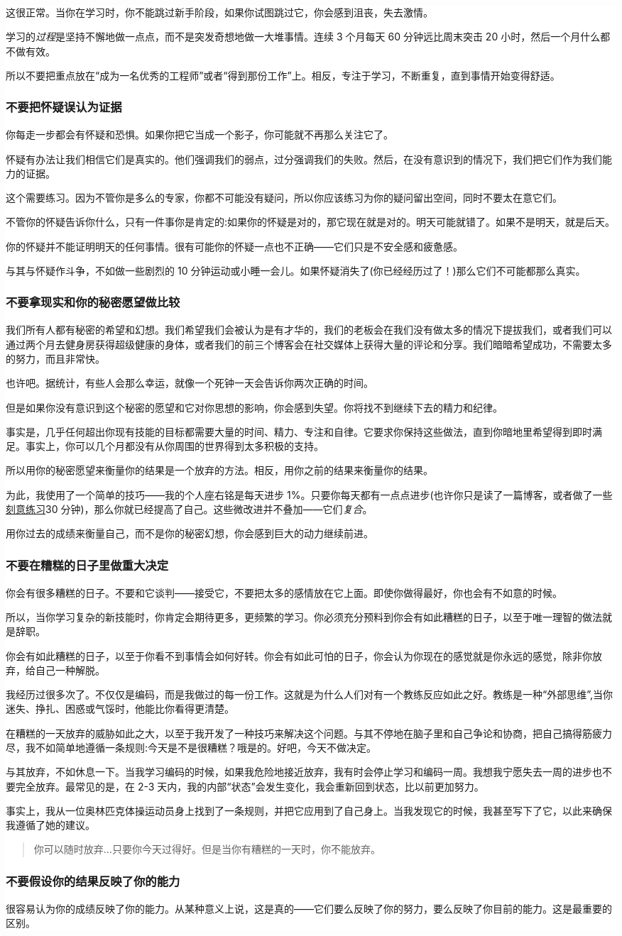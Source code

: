 这很正常。当你在学习时，你不能跳过新手阶段，如果你试图跳过它，你会感到沮丧，失去激情。

学习的*过程*是坚持不懈地做一点点，而不是突发奇想地做一大堆事情。连续 3 个月每天 60 分钟远比周末突击 20 小时，然后一个月什么都不做有效。

所以不要把重点放在“成为一名优秀的工程师”或者“得到那份工作”上。相反，专注于学习，不断重复，直到事情开始变得舒适。

### 不要把怀疑误认为证据

你每走一步都会有怀疑和恐惧。如果你把它当成一个影子，你可能就不再那么关注它了。

怀疑有办法让我们相信它们是真实的。他们强调我们的弱点，过分强调我们的失败。然后，在没有意识到的情况下，我们把它们作为我们能力的证据。

这个需要练习。因为不管你是多么的专家，你都不可能没有疑问，所以你应该练习为你的疑问留出空间，同时不要太在意它们。

不管你的怀疑告诉你什么，只有一件事你是肯定的:如果你的怀疑是对的，那它现在就是对的。明天可能就错了。如果不是明天，就是后天。

你的怀疑并不能证明明天的任何事情。很有可能你的怀疑一点也不正确——它们只是不安全感和疲惫感。

与其与怀疑作斗争，不如做一些剧烈的 10 分钟运动或小睡一会儿。如果怀疑消失了(你已经经历过了！)那么它们不可能都那么真实。

### 不要拿现实和你的秘密愿望做比较

我们所有人都有秘密的希望和幻想。我们希望我们会被认为是有才华的，我们的老板会在我们没有做太多的情况下提拔我们，或者我们可以通过两个月去健身房获得超级健康的身体，或者我们的前三个博客会在社交媒体上获得大量的评论和分享。我们暗暗希望成功，不需要太多的努力，而且非常快。

也许吧。据统计，有些人会那么幸运，就像一个死钟一天会告诉你两次正确的时间。

但是如果你没有意识到这个秘密的愿望和它对你思想的影响，你会感到失望。你将找不到继续下去的精力和纪律。

事实是，几乎任何超出你现有技能的目标都需要大量的时间、精力、专注和自律。它要求你保持这些做法，直到你暗地里希望得到即时满足。事实上，你可以几个月都没有从你周围的世界得到太多积极的支持。

所以用你的秘密愿望来衡量你的结果是一个放弃的方法。相反，用你之前的结果来衡量你的结果。

为此，我使用了一个简单的技巧——我的个人座右铭是每天进步 1%。只要你每天都有一点点进步(也许你只是读了一篇博客，或者做了一些[刻意练习](https://fs.blog/2021/04/deliberate-practice-guide/)30 分钟)，那么你就已经提高了自己。这些微改进并不叠加——它们*复合*。

用你过去的成绩来衡量自己，而不是你的秘密幻想，你会感到巨大的动力继续前进。

### 不要在糟糕的日子里做重大决定

你会有很多糟糕的日子。不要和它谈判——接受它，不要把太多的感情放在它上面。即使你做得最好，你也会有不如意的时候。

所以，当你学习复杂的新技能时，你肯定会期待更多，更频繁的学习。你必须充分预料到你会有如此糟糕的日子，以至于唯一理智的做法就是辞职。

你会有如此糟糕的日子，以至于你看不到事情会如何好转。你会有如此可怕的日子，你会认为你现在的感觉就是你永远的感觉，除非你放弃，给自己一种解脱。

我经历过很多次了。不仅仅是编码，而是我做过的每一份工作。这就是为什么人们对有一个教练反应如此之好。教练是一种“外部思维”,当你迷失、挣扎、困惑或气馁时，他能比你看得更清楚。

在糟糕的一天放弃的威胁如此之大，以至于我开发了一种技巧来解决这个问题。与其不停地在脑子里和自己争论和协商，把自己搞得筋疲力尽，我不如简单地遵循一条规则:今天是不是很糟糕？哦是的。好吧，今天不做决定。

与其放弃，不如休息一下。当我学习编码的时候，如果我危险地接近放弃，我有时会停止学习和编码一周。我想我宁愿失去一周的进步也不要完全放弃。最常见的是，在 2-3 天内，我的内部“状态”会发生变化，我会重新回到状态，比以前更加努力。

事实上，我从一位奥林匹克体操运动员身上找到了一条规则，并把它应用到了自己身上。当我发现它的时候，我甚至写下了它，以此来确保我遵循了她的建议。

> 你可以随时放弃…只要你今天过得好。但是当你有糟糕的一天时，你不能放弃。

### 不要假设你的结果反映了你的能力

很容易认为你的成绩反映了你的能力。从某种意义上说，这是真的——它们要么反映了你的努力，要么反映了你目前的能力。这是最重要的区别。
